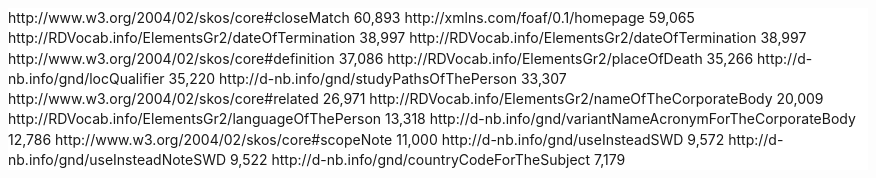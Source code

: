 <tr>
<td>http://www.w3.org/2004/02/skos/core#closeMatch</td>
<td>60,893</td>
</tr>
<tr>
<td>http://xmlns.com/foaf/0.1/homepage</td>
<td>59,065</td>
</tr>
<tr>
<td>http://RDVocab.info/ElementsGr2/dateOfTermination</td>
<td>38,997</td>
</tr>
<tr>
<td>http://RDVocab.info/ElementsGr2/dateOfTermination</td>
<td>38,997</td>
</tr>
<tr>
<td>http://www.w3.org/2004/02/skos/core#definition</td>
<td>37,086</td>
</tr>
<tr>
<td>http://RDVocab.info/ElementsGr2/placeOfDeath</td>
<td>35,266</td>
</tr>
<tr>
<td>http://d-nb.info/gnd/locQualifier</td>
<td>35,220</td>
</tr>
<tr>
<td>http://d-nb.info/gnd/studyPathsOfThePerson</td>
<td>33,307</td>
</tr>
<tr>
<td>http://www.w3.org/2004/02/skos/core#related</td>
<td>26,971</td>
</tr>
<tr>
<td>http://RDVocab.info/ElementsGr2/nameOfTheCorporateBody</td>
<td>20,009</td>
</tr>
<tr>
<td>http://RDVocab.info/ElementsGr2/languageOfThePerson</td>
<td>13,318</td>
</tr>
<tr>
<td>http://d-nb.info/gnd/variantNameAcronymForTheCorporateBody</td>
<td>12,786</td>
</tr>
<tr>
<td>http://www.w3.org/2004/02/skos/core#scopeNote</td>
<td>11,000</td>
</tr>
<tr>
<td>http://d-nb.info/gnd/useInsteadSWD</td>
<td>9,572</td>
</tr>
<tr>
<td>http://d-nb.info/gnd/useInsteadNoteSWD</td>
<td>9,522</td>
</tr>
<tr>
<td>http://d-nb.info/gnd/countryCodeForTheSubject</td>
<td>7,179</td>
</tr>